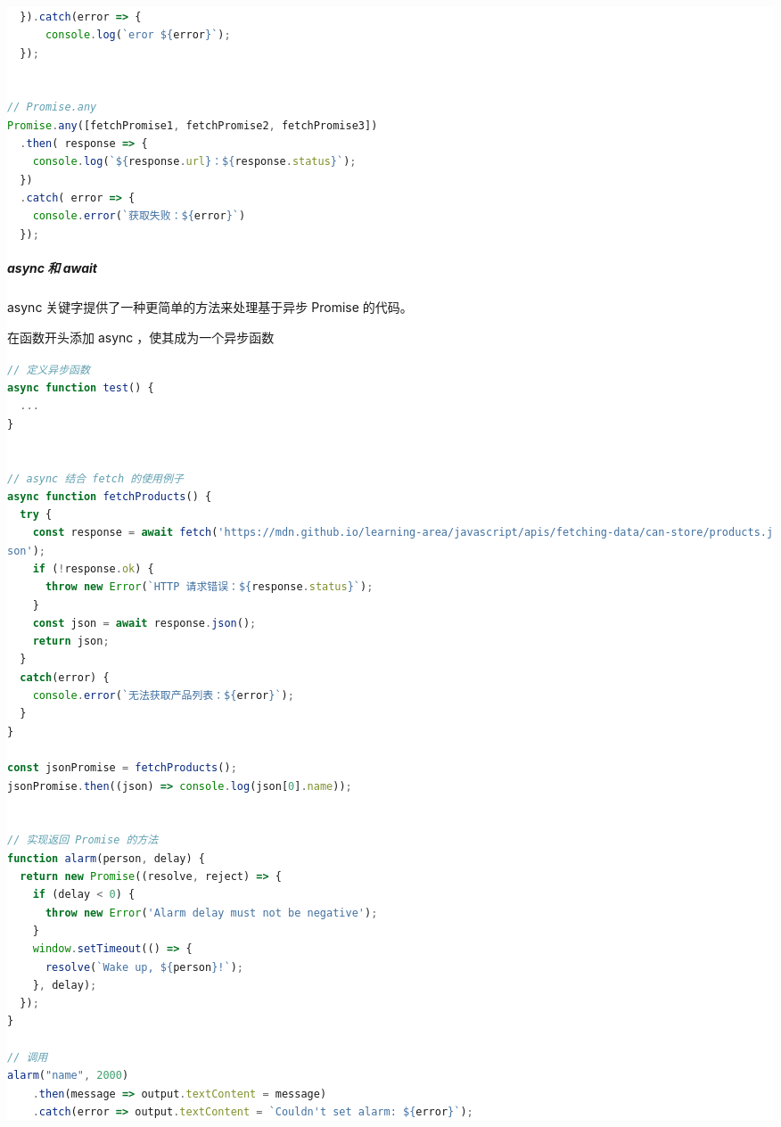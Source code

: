 ```js
  }).catch(error => {
	  console.log(`eror ${error}`);
  });


// Promise.any 
Promise.any([fetchPromise1, fetchPromise2, fetchPromise3])
  .then( response => {
    console.log(`${response.url}：${response.status}`);
  })
  .catch( error => {
    console.error(`获取失败：${error}`)
  });
```



##### async 和 await

async 关键字提供了一种更简单的方法来处理基于异步 Promise 的代码。

在函数开头添加 async ，使其成为一个异步函数

```js
// 定义异步函数
async function test() {
  ...
}


// async 结合 fetch 的使用例子
async function fetchProducts() {
  try {
    const response = await fetch('https://mdn.github.io/learning-area/javascript/apis/fetching-data/can-store/products.json');
    if (!response.ok) {
      throw new Error(`HTTP 请求错误：${response.status}`);
    }
    const json = await response.json();
    return json;
  }
  catch(error) {
    console.error(`无法获取产品列表：${error}`);
  }
}

const jsonPromise = fetchProducts();
jsonPromise.then((json) => console.log(json[0].name));
  

// 实现返回 Promise 的方法
function alarm(person, delay) {
  return new Promise((resolve, reject) => {
    if (delay < 0) {
      throw new Error('Alarm delay must not be negative');
    }
    window.setTimeout(() => {
      resolve(`Wake up, ${person}!`);
    }, delay);
  });
}

// 调用
alarm("name", 2000)
    .then(message => output.textContent = message)
    .catch(error => output.textContent = `Couldn't set alarm: ${error}`);
```
